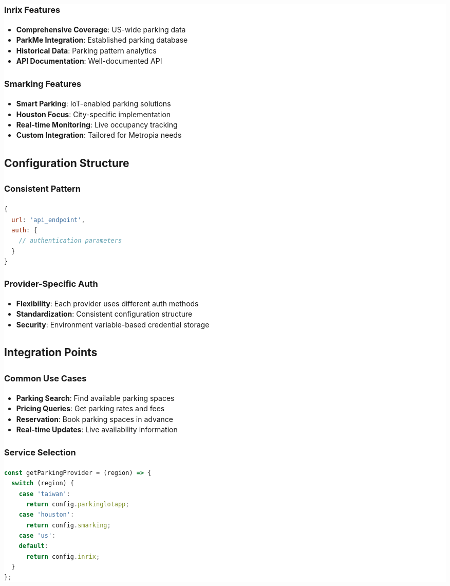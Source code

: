 ### Inrix Features
- **Comprehensive Coverage**: US-wide parking data
- **ParkMe Integration**: Established parking database
- **Historical Data**: Parking pattern analytics
- **API Documentation**: Well-documented API

### Smarking Features
- **Smart Parking**: IoT-enabled parking solutions
- **Houston Focus**: City-specific implementation
- **Real-time Monitoring**: Live occupancy tracking
- **Custom Integration**: Tailored for Metropia needs

## Configuration Structure

### Consistent Pattern
```javascript
{
  url: 'api_endpoint',
  auth: {
    // authentication parameters
  }
}
```

### Provider-Specific Auth
- **Flexibility**: Each provider uses different auth methods
- **Standardization**: Consistent configuration structure
- **Security**: Environment variable-based credential storage

## Integration Points

### Common Use Cases
- **Parking Search**: Find available parking spaces
- **Pricing Queries**: Get parking rates and fees
- **Reservation**: Book parking spaces in advance
- **Real-time Updates**: Live availability information

### Service Selection
```javascript
const getParkingProvider = (region) => {
  switch (region) {
    case 'taiwan':
      return config.parkinglotapp;
    case 'houston':
      return config.smarking;
    case 'us':
    default:
      return config.inrix;
  }
};
```
